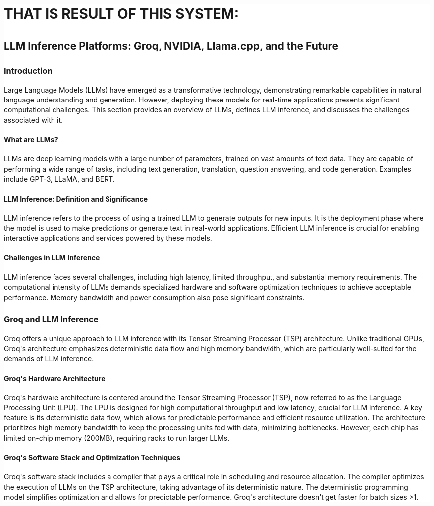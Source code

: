 # THAT IS RESULT OF THIS SYSTEM:


## LLM Inference Platforms: Groq, NVIDIA, Llama.cpp, and the Future

### Introduction

Large Language Models (LLMs) have emerged as a transformative technology, demonstrating remarkable capabilities in natural language understanding and generation. However, deploying these models for real-time applications presents significant computational challenges. This section provides an overview of LLMs, defines LLM inference, and discusses the challenges associated with it.

#### What are LLMs?

LLMs are deep learning models with a large number of parameters, trained on vast amounts of text data. They are capable of performing a wide range of tasks, including text generation, translation, question answering, and code generation. Examples include GPT-3, LLaMA, and BERT.

#### LLM Inference: Definition and Significance

LLM inference refers to the process of using a trained LLM to generate outputs for new inputs. It is the deployment phase where the model is used to make predictions or generate text in real-world applications. Efficient LLM inference is crucial for enabling interactive applications and services powered by these models.

#### Challenges in LLM Inference

LLM inference faces several challenges, including high latency, limited throughput, and substantial memory requirements. The computational intensity of LLMs demands specialized hardware and software optimization techniques to achieve acceptable performance. Memory bandwidth and power consumption also pose significant constraints.

### Groq and LLM Inference

Groq offers a unique approach to LLM inference with its Tensor Streaming Processor (TSP) architecture. Unlike traditional GPUs, Groq's architecture emphasizes deterministic data flow and high memory bandwidth, which are particularly well-suited for the demands of LLM inference.

#### Groq's Hardware Architecture

Groq's hardware architecture is centered around the Tensor Streaming Processor (TSP), now referred to as the Language Processing Unit (LPU). The LPU is designed for high computational throughput and low latency, crucial for LLM inference. A key feature is its deterministic data flow, which allows for predictable performance and efficient resource utilization. The architecture prioritizes high memory bandwidth to keep the processing units fed with data, minimizing bottlenecks. However, each chip has limited on-chip memory (200MB), requiring racks to run larger LLMs.

#### Groq's Software Stack and Optimization Techniques

Groq's software stack includes a compiler that plays a critical role in scheduling and resource allocation. The compiler optimizes the execution of LLMs on the TSP architecture, taking advantage of its deterministic nature. The deterministic programming model simplifies optimization and allows for predictable performance. Groq's architecture doesn't get faster for batch sizes >1.
